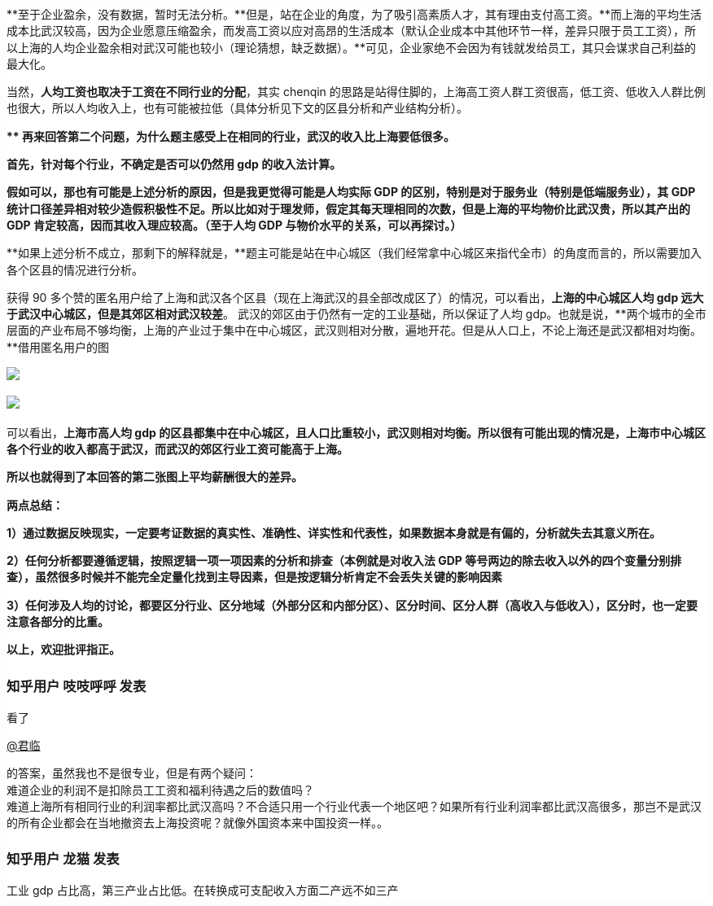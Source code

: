 **至于企业盈余，没有数据，暂时无法分析。**但是，站在企业的角度，为了吸引高素质人才，其有理由支付高工资。**而上海的平均生活成本比武汉较高，因为企业愿意压缩盈余，而发高工资以应对高昂的生活成本（默认企业成本中其他环节一样，差异只限于员工工资），所以上海的人均企业盈余相对武汉可能也较小（理论猜想，缺乏数据）。**可见，企业家绝不会因为有钱就发给员工，其只会谋求自己利益的最大化。

当然，**人均工资也取决于工资在不同行业的分配**，其实 chenqin 的思路是站得住脚的，上海高工资人群工资很高，低工资、低收入人群比例也很大，所以人均收入上，也有可能被拉低（具体分析见下文的区县分析和产业结构分析）。

**\*\* 再来回答第二个问题，为什么题主感受上在相同的行业，武汉的收入比上海要低很多。**

**首先，针对每个行业，不确定是否可以仍然用 gdp 的收入法计算。**

**假如可以，那也有可能是上述分析的原因，但是我更觉得可能是人均实际 GDP 的区别，特别是对于服务业（特别是低端服务业），其 GDP 统计口径差异相对较少造假积极性不足。所以比如对于理发师，假定其每天理相同的次数，但是上海的平均物价比武汉贵，所以其产出的 GDP 肯定较高，因而其收入理应较高。（至于人均 GDP 与物价水平的关系，可以再探讨。）**

**如果上述分析不成立，那剩下的解释就是，**题主可能是站在中心城区（我们经常拿中心城区来指代全市）的角度而言的，所以需要加入各个区县的情况进行分析。

获得 90 多个赞的匿名用户给了上海和武汉各个区县（现在上海武汉的县全部改成区了）的情况，可以看出，**上海的中心城区人均 gdp 远大于武汉中心城区，但是其郊区相对武汉较差**。 武汉的郊区由于仍然有一定的工业基础，所以保证了人均 gdp。也就是说，**两个城市的全市层面的产业布局不够均衡，上海的产业过于集中在中心城区，武汉则相对分散，遍地开花。但是从人口上，不论上海还是武汉都相对均衡。**借用匿名用户的图



![](https://images.weserv.nl/?url=https%3A//pic3.zhimg.com/v2-1d2eb0f53e4956f3bf16f309ad3e1f1e_r.jpg%3Fsource%3D1940ef5c)



![](https://images.weserv.nl/?url=https%3A//pic3.zhimg.com/v2-f6213808ed5695a4bd8b6c3449d6e786_r.jpg%3Fsource%3D1940ef5c)

可以看出，**上海市高人均 gdp 的区县都集中在中心城区，且人口比重较小，武汉则相对均衡。所以很有可能出现的情况是，上海市中心城区各个行业的收入都高于武汉，而武汉的郊区行业工资可能高于上海。**

**所以也就得到了本回答的第二张图上平均薪酬很大的差异。**

**两点总结：**

**1）通过数据反映现实，一定要考证数据的真实性、准确性、详实性和代表性，如果数据本身就是有偏的，分析就失去其意义所在。**

**2）任何分析都要遵循逻辑，按照逻辑一项一项因素的分析和排查（本例就是对收入法 GDP 等号两边的除去收入以外的四个变量分别排查），虽然很多时候并不能完全定量化找到主导因素，但是按逻辑分析肯定不会丢失关键的影响因素**

**3）任何涉及人均的讨论，都要区分行业、区分地域（外部分区和内部分区）、区分时间、区分人群（高收入与低收入），区分时，也一定要注意各部分的比重。**

**以上，欢迎批评指正。**
    
    
    
    
### 知乎用户 吱吱呼呼 发表
    
看了

[@君临]()

的答案，虽然我也不是很专业，但是有两个疑问：  
难道企业的利润不是扣除员工工资和福利待遇之后的数值吗？  
难道上海所有相同行业的利润率都比武汉高吗？不合适只用一个行业代表一个地区吧？如果所有行业利润率都比武汉高很多，那岂不是武汉的所有企业都会在当地撤资去上海投资呢？就像外国资本来中国投资一样。。
    
    
    
    
### 知乎用户 龙猫 发表
    
工业 gdp 占比高，第三产业占比低。在转换成可支配收入方面二产远不如三产
    
    